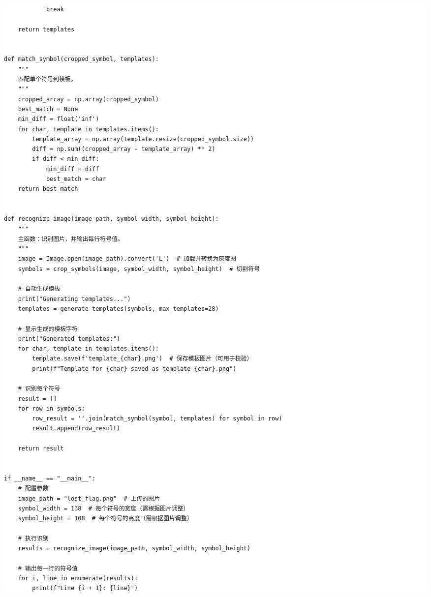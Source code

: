 ```
            break

    return templates


def match_symbol(cropped_symbol, templates):
    """
    匹配单个符号到模板。
    """
    cropped_array = np.array(cropped_symbol)
    best_match = None
    min_diff = float('inf')
    for char, template in templates.items():
        template_array = np.array(template.resize(cropped_symbol.size))
        diff = np.sum((cropped_array - template_array) ** 2)
        if diff < min_diff:
            min_diff = diff
            best_match = char
    return best_match


def recognize_image(image_path, symbol_width, symbol_height):
    """
    主函数：识别图片，并输出每行符号值。
    """
    image = Image.open(image_path).convert('L')  # 加载并转换为灰度图
    symbols = crop_symbols(image, symbol_width, symbol_height)  # 切割符号

    # 自动生成模板
    print("Generating templates...")
    templates = generate_templates(symbols, max_templates=28)

    # 显示生成的模板字符
    print("Generated templates:")
    for char, template in templates.items():
        template.save(f'template_{char}.png')  # 保存模板图片（可用于校验）
        print(f"Template for {char} saved as template_{char}.png")

    # 识别每个符号
    result = []
    for row in symbols:
        row_result = ''.join(match_symbol(symbol, templates) for symbol in row)
        result.append(row_result)

    return result


if __name__ == "__main__":
    # 配置参数
    image_path = "lost_flag.png"  # 上传的图片
    symbol_width = 138  # 每个符号的宽度（需根据图片调整）
    symbol_height = 108  # 每个符号的高度（需根据图片调整）

    # 执行识别
    results = recognize_image(image_path, symbol_width, symbol_height)

    # 输出每一行的符号值
    for i, line in enumerate(results):
        print(f"Line {i + 1}: {line}")
```
